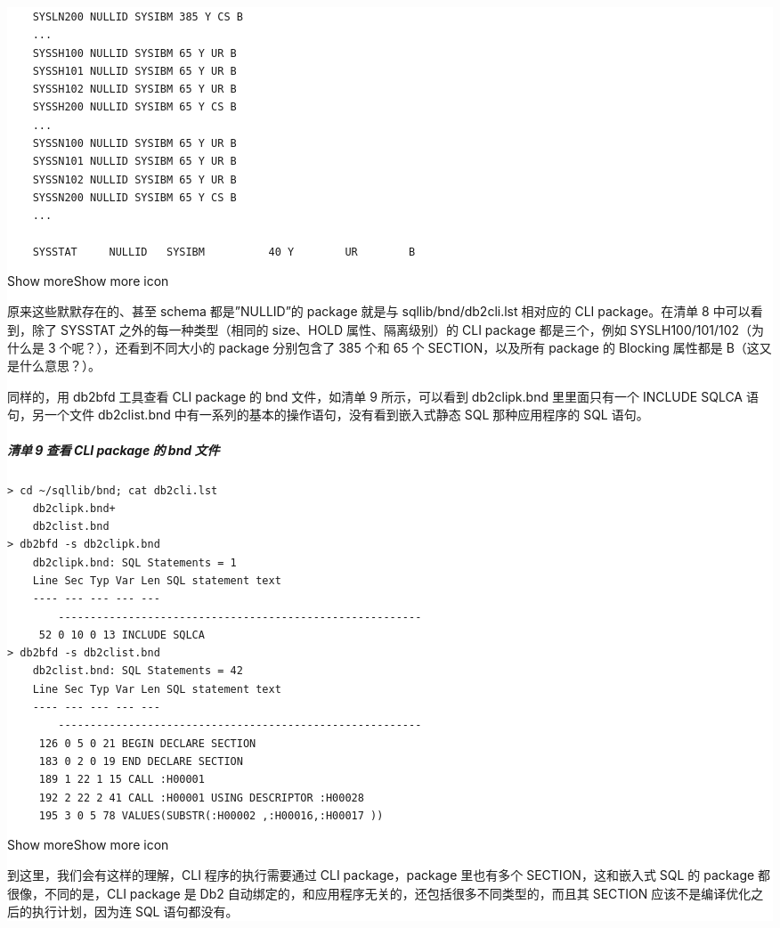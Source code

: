 ```
    SYSLN200 NULLID SYSIBM 385 Y CS B
    ...
    SYSSH100 NULLID SYSIBM 65 Y UR B
    SYSSH101 NULLID SYSIBM 65 Y UR B
    SYSSH102 NULLID SYSIBM 65 Y UR B
    SYSSH200 NULLID SYSIBM 65 Y CS B
    ...
    SYSSN100 NULLID SYSIBM 65 Y UR B
    SYSSN101 NULLID SYSIBM 65 Y UR B
    SYSSN102 NULLID SYSIBM 65 Y UR B
    SYSSN200 NULLID SYSIBM 65 Y CS B
    ...

    SYSSTAT     NULLID   SYSIBM          40 Y        UR        B

```

Show moreShow more icon

原来这些默默存在的、甚至 schema 都是”NULLID”的 package 就是与 sqllib/bnd/db2cli.lst 相对应的 CLI package。在清单 8 中可以看到，除了 SYSSTAT 之外的每一种类型（相同的 size、HOLD 属性、隔离级别）的 CLI package 都是三个，例如 SYSLH100/101/102（为什么是 3 个呢？），还看到不同大小的 package 分别包含了 385 个和 65 个 SECTION，以及所有 package 的 Blocking 属性都是 B（这又是什么意思？）。

同样的，用 db2bfd 工具查看 CLI package 的 bnd 文件，如清单 9 所示，可以看到 db2clipk.bnd 里里面只有一个 INCLUDE SQLCA 语句，另一个文件 db2clist.bnd 中有一系列的基本的操作语句，没有看到嵌入式静态 SQL 那种应用程序的 SQL 语句。

##### 清单 9 查看 CLI package 的 bnd 文件

```
> cd ~/sqllib/bnd; cat db2cli.lst
    db2clipk.bnd+
    db2clist.bnd
> db2bfd -s db2clipk.bnd
    db2clipk.bnd: SQL Statements = 1
    Line Sec Typ Var Len SQL statement text
    ---- --- --- --- ---
        ---------------------------------------------------------
     52 0 10 0 13 INCLUDE SQLCA
> db2bfd -s db2clist.bnd
    db2clist.bnd: SQL Statements = 42
    Line Sec Typ Var Len SQL statement text
    ---- --- --- --- ---
        ---------------------------------------------------------
     126 0 5 0 21 BEGIN DECLARE SECTION
     183 0 2 0 19 END DECLARE SECTION
     189 1 22 1 15 CALL :H00001
     192 2 22 2 41 CALL :H00001 USING DESCRIPTOR :H00028
     195 3 0 5 78 VALUES(SUBSTR(:H00002 ,:H00016,:H00017 ))

```

Show moreShow more icon

到这里，我们会有这样的理解，CLI 程序的执行需要通过 CLI package，package 里也有多个 SECTION，这和嵌入式 SQL 的 package 都很像，不同的是，CLI package 是 Db2 自动绑定的，和应用程序无关的，还包括很多不同类型的，而且其 SECTION 应该不是编译优化之后的执行计划，因为连 SQL 语句都没有。
